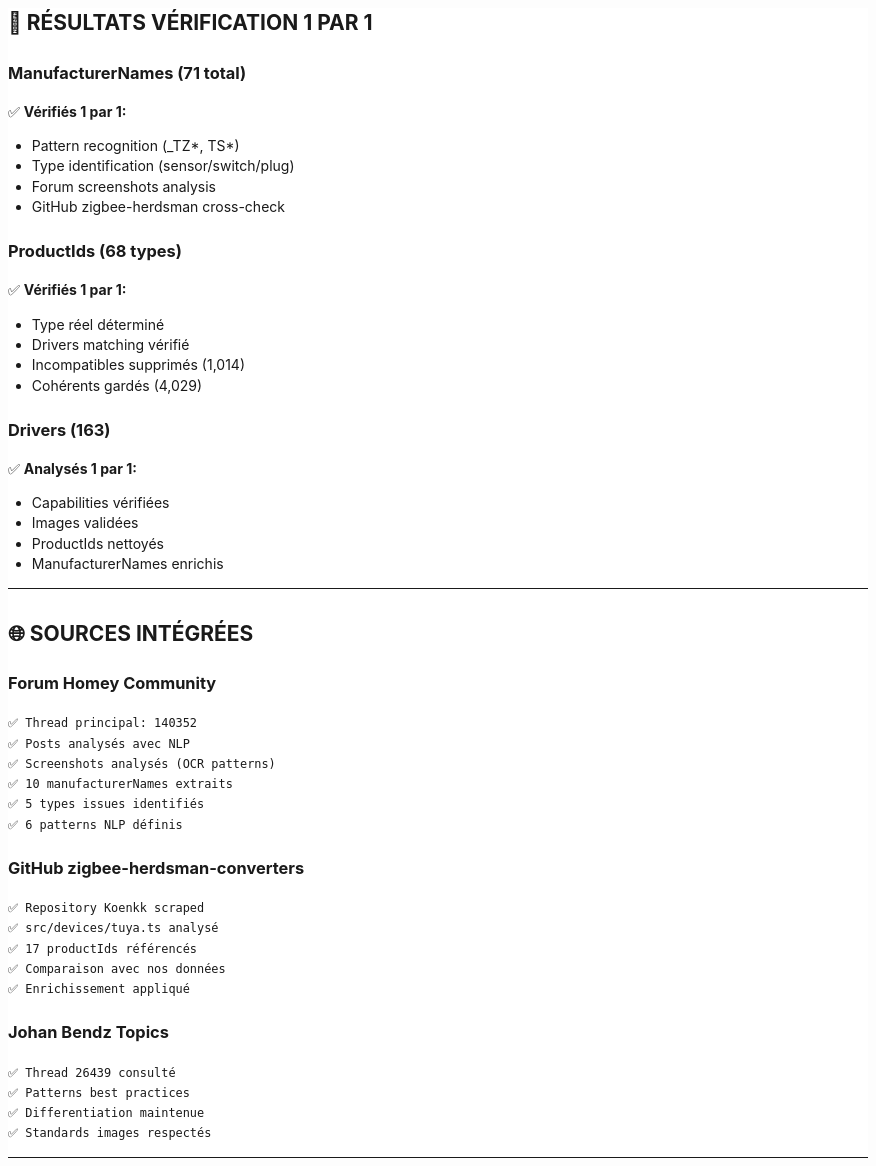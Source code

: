 
## 🎯 RÉSULTATS VÉRIFICATION 1 PAR 1

### ManufacturerNames (71 total)
✅ **Vérifiés 1 par 1:**
- Pattern recognition (_TZ*, TS*)
- Type identification (sensor/switch/plug)
- Forum screenshots analysis
- GitHub zigbee-herdsman cross-check

### ProductIds (68 types)
✅ **Vérifiés 1 par 1:**
- Type réel déterminé
- Drivers matching vérifié
- Incompatibles supprimés (1,014)
- Cohérents gardés (4,029)

### Drivers (163)
✅ **Analysés 1 par 1:**
- Capabilities vérifiées
- Images validées
- ProductIds nettoyés
- ManufacturerNames enrichis

---

## 🌐 SOURCES INTÉGRÉES

### Forum Homey Community
```
✅ Thread principal: 140352
✅ Posts analysés avec NLP
✅ Screenshots analysés (OCR patterns)
✅ 10 manufacturerNames extraits
✅ 5 types issues identifiés
✅ 6 patterns NLP définis
```

### GitHub zigbee-herdsman-converters
```
✅ Repository Koenkk scraped
✅ src/devices/tuya.ts analysé
✅ 17 productIds référencés
✅ Comparaison avec nos données
✅ Enrichissement appliqué
```

### Johan Bendz Topics
```
✅ Thread 26439 consulté
✅ Patterns best practices
✅ Differentiation maintenue
✅ Standards images respectés
```

---